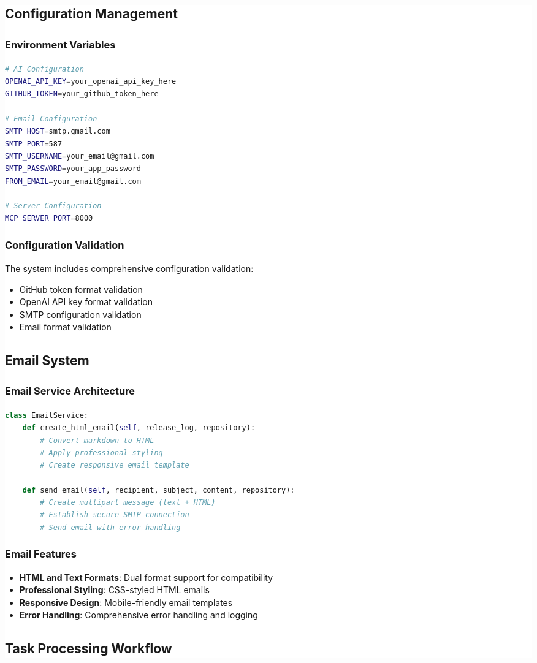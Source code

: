 ## Configuration Management

### Environment Variables
```bash
# AI Configuration
OPENAI_API_KEY=your_openai_api_key_here
GITHUB_TOKEN=your_github_token_here

# Email Configuration
SMTP_HOST=smtp.gmail.com
SMTP_PORT=587
SMTP_USERNAME=your_email@gmail.com
SMTP_PASSWORD=your_app_password
FROM_EMAIL=your_email@gmail.com

# Server Configuration
MCP_SERVER_PORT=8000
```

### Configuration Validation
The system includes comprehensive configuration validation:
- GitHub token format validation
- OpenAI API key format validation
- SMTP configuration validation
- Email format validation

## Email System

### Email Service Architecture
```python
class EmailService:
    def create_html_email(self, release_log, repository):
        # Convert markdown to HTML
        # Apply professional styling
        # Create responsive email template
    
    def send_email(self, recipient, subject, content, repository):
        # Create multipart message (text + HTML)
        # Establish secure SMTP connection
        # Send email with error handling
```

### Email Features
- **HTML and Text Formats**: Dual format support for compatibility
- **Professional Styling**: CSS-styled HTML emails
- **Responsive Design**: Mobile-friendly email templates
- **Error Handling**: Comprehensive error handling and logging

## Task Processing Workflow
